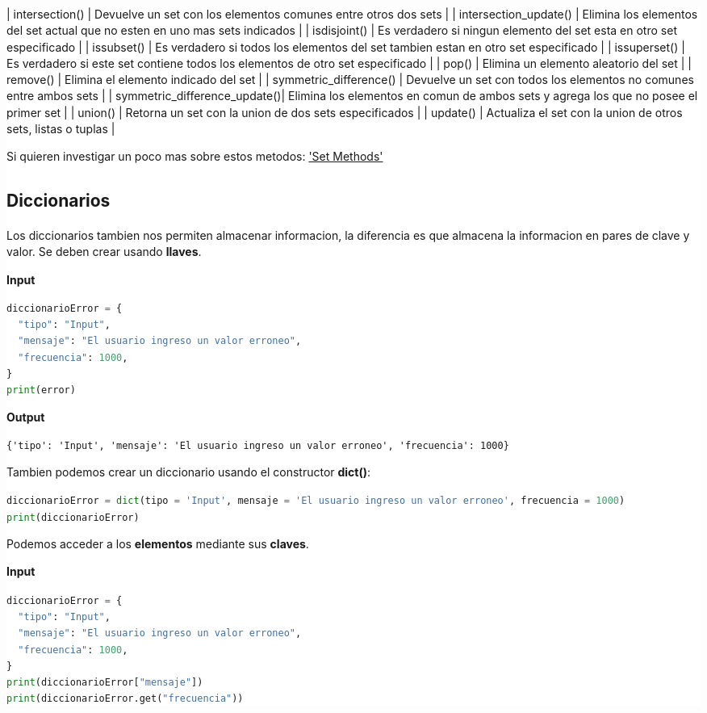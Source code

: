 | intersection()               | Devuelve un set con los elementos comunes entre otros dos sets                        |
| intersection_update()        | Elimina los elementos del set actual que no esten en uno mas sets indicados           |
| isdisjoint()                 | Es verdadero si ningun elemento del set esta en otro set especificado                 |
| issubset()                   | Es verdadero si todos los elementos del set tambien estan en otro set especificado    |
| issuperset()                 | Es verdadero si este set contiene todos los elementos de otro set especificado        |
| pop()                        | Elimina un elemento aleatorio del set                                                 |
| remove()                     | Elimina el elemento indicado del set                                                  |
| symmetric_difference()       | Devuelve un set con todos los elementos no comunes entre ambos sets                   |
| symmetric_difference_update()| Elimina los elementos en comun de ambos sets y agrega los que no posee el primer set  |
| union()                      | Retorna un set con la union de dos sets especificados                                 |
| update()                     | Actualiza el set con la union de otros sets, listas o tuplas                          |

Si quieren investigar un poco mas sobre estos metodos: 
['Set Methods'](https://www.w3schools.com/python/python_sets_methods.asp)

## Diccionarios
Los diccionarios tambien nos permiten almacenar informacion, la diferencia es que almacena la informacion en pares de clave y valor. Se deben crear usando **llaves**.

**Input**
```python
diccionarioError = {
  "tipo": "Input",
  "mensaje": "El usuario ingreso un valor erroneo",
  "frecuencia": 1000,
}
print(error)
```

**Output**
```shell
{'tipo': 'Input', 'mensaje': 'El usuario ingreso un valor erroneo', 'frecuencia': 1000}
```

Tambien  podemos crear un diccionario usando el constructor **dict()**:

```python
diccionarioError = dict(tipo = 'Input', mensaje = 'El usuario ingreso un valor erroneo', frecuencia = 1000)
print(diccionarioError)
```

Podemos acceder a los **elementos** mediante sus **claves**.

**Input**
```python
diccionarioError = {
  "tipo": "Input",
  "mensaje": "El usuario ingreso un valor erroneo",
  "frecuencia": 1000,
}
print(diccionarioError["mensaje"])
print(diccionarioError.get("frecuencia"))
```
